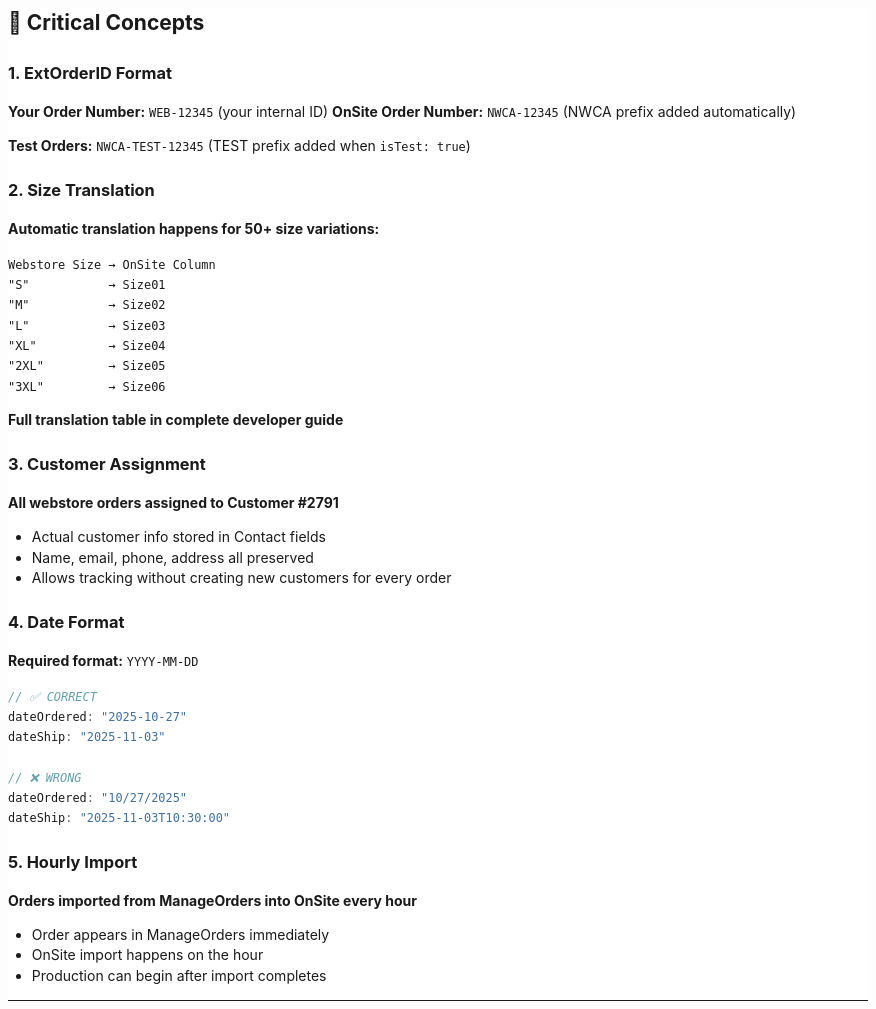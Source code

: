 
## 🚨 Critical Concepts

### 1. ExtOrderID Format

**Your Order Number:** `WEB-12345` (your internal ID)
**OnSite Order Number:** `NWCA-12345` (NWCA prefix added automatically)

**Test Orders:** `NWCA-TEST-12345` (TEST prefix added when `isTest: true`)

### 2. Size Translation

**Automatic translation happens for 50+ size variations:**

```
Webstore Size → OnSite Column
"S"           → Size01
"M"           → Size02
"L"           → Size03
"XL"          → Size04
"2XL"         → Size05
"3XL"         → Size06
```

**Full translation table in complete developer guide**

### 3. Customer Assignment

**All webstore orders assigned to Customer #2791**
- Actual customer info stored in Contact fields
- Name, email, phone, address all preserved
- Allows tracking without creating new customers for every order

### 4. Date Format

**Required format:** `YYYY-MM-DD`

```javascript
// ✅ CORRECT
dateOrdered: "2025-10-27"
dateShip: "2025-11-03"

// ❌ WRONG
dateOrdered: "10/27/2025"
dateShip: "2025-11-03T10:30:00"
```

### 5. Hourly Import

**Orders imported from ManageOrders into OnSite every hour**
- Order appears in ManageOrders immediately
- OnSite import happens on the hour
- Production can begin after import completes

---